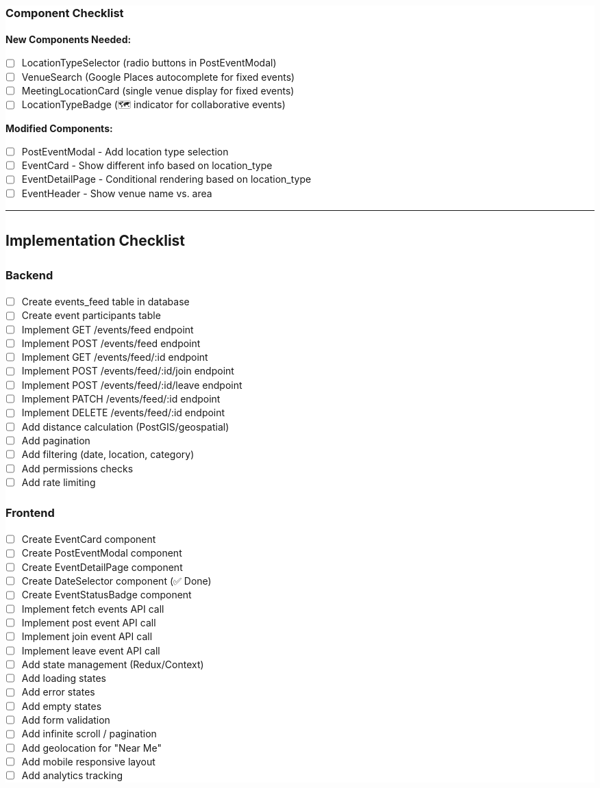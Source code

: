 ### Component Checklist

**New Components Needed:**
- [ ] LocationTypeSelector (radio buttons in PostEventModal)
- [ ] VenueSearch (Google Places autocomplete for fixed events)
- [ ] MeetingLocationCard (single venue display for fixed events)
- [ ] LocationTypeBadge (🗺️ indicator for collaborative events)

**Modified Components:**
- [ ] PostEventModal - Add location type selection
- [ ] EventCard - Show different info based on location_type
- [ ] EventDetailPage - Conditional rendering based on location_type
- [ ] EventHeader - Show venue name vs. area

---

## Implementation Checklist

### Backend
- [ ] Create events_feed table in database
- [ ] Create event participants table
- [ ] Implement GET /events/feed endpoint
- [ ] Implement POST /events/feed endpoint
- [ ] Implement GET /events/feed/:id endpoint
- [ ] Implement POST /events/feed/:id/join endpoint
- [ ] Implement POST /events/feed/:id/leave endpoint
- [ ] Implement PATCH /events/feed/:id endpoint
- [ ] Implement DELETE /events/feed/:id endpoint
- [ ] Add distance calculation (PostGIS/geospatial)
- [ ] Add pagination
- [ ] Add filtering (date, location, category)
- [ ] Add permissions checks
- [ ] Add rate limiting

### Frontend
- [ ] Create EventCard component
- [ ] Create PostEventModal component
- [ ] Create EventDetailPage component
- [ ] Create DateSelector component (✅ Done)
- [ ] Create EventStatusBadge component
- [ ] Implement fetch events API call
- [ ] Implement post event API call
- [ ] Implement join event API call
- [ ] Implement leave event API call
- [ ] Add state management (Redux/Context)
- [ ] Add loading states
- [ ] Add error states
- [ ] Add empty states
- [ ] Add form validation
- [ ] Add infinite scroll / pagination
- [ ] Add geolocation for "Near Me"
- [ ] Add mobile responsive layout
- [ ] Add analytics tracking
